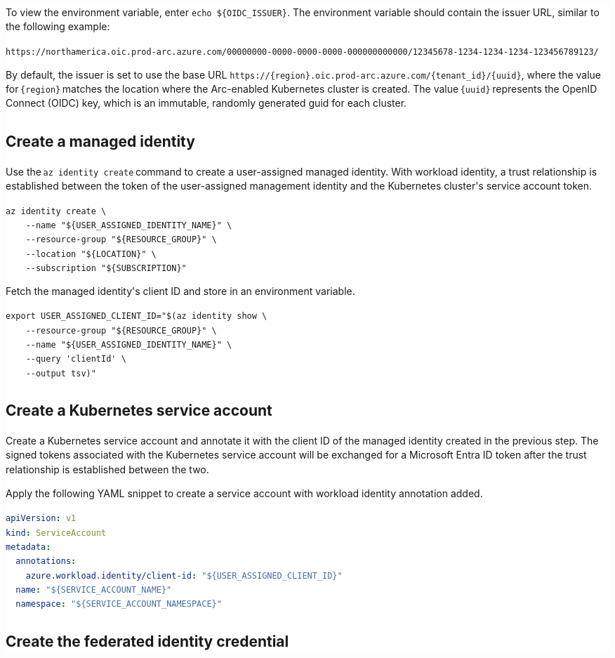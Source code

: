 To view the environment variable, enter `echo ${OIDC_ISSUER}`. The environment variable should contain the issuer URL, similar to the following example:

`https://northamerica.oic.prod-arc.azure.com/00000000-0000-0000-0000-000000000000/12345678-1234-1234-1234-123456789123/`

By default, the issuer is set to use the base URL `https://{region}.oic.prod-arc.azure.com/{tenant_id}/{uuid}`, where the value for `{region}` matches the location where the Arc-enabled Kubernetes cluster is created. The value `{uuid}` represents the OpenID Connect (OIDC) key, which is an immutable, randomly generated guid for each cluster.

## Create a managed identity

Use the `az identity create` command to create a user-assigned managed identity. With workload identity, a trust relationship is established between the token of the user-assigned management identity and the Kubernetes cluster's service account token.  

```azurecli
az identity create \ 
    --name "${USER_ASSIGNED_IDENTITY_NAME}" \
    --resource-group "${RESOURCE_GROUP}" \
    --location "${LOCATION}" \
    --subscription "${SUBSCRIPTION}"
```

Fetch the managed identity's client ID and store in an environment variable.

```azurecli
export USER_ASSIGNED_CLIENT_ID="$(az identity show \ 
    --resource-group "${RESOURCE_GROUP}" \
    --name "${USER_ASSIGNED_IDENTITY_NAME}" \
    --query 'clientId' \
    --output tsv)"
```

## Create a Kubernetes service account

Create a Kubernetes service account and annotate it with the client ID of the managed identity created in the previous step. The signed tokens associated with the Kubernetes service account will be exchanged for a Microsoft Entra ID token after the trust relationship is established between the two.

Apply the following YAML snippet to create a service account with workload identity annotation added.  

```yml
apiVersion: v1 
kind: ServiceAccount 
metadata: 
  annotations: 
    azure.workload.identity/client-id: "${USER_ASSIGNED_CLIENT_ID}" 
  name: "${SERVICE_ACCOUNT_NAME}" 
  namespace: "${SERVICE_ACCOUNT_NAMESPACE}" 
```

## Create the federated identity credential
